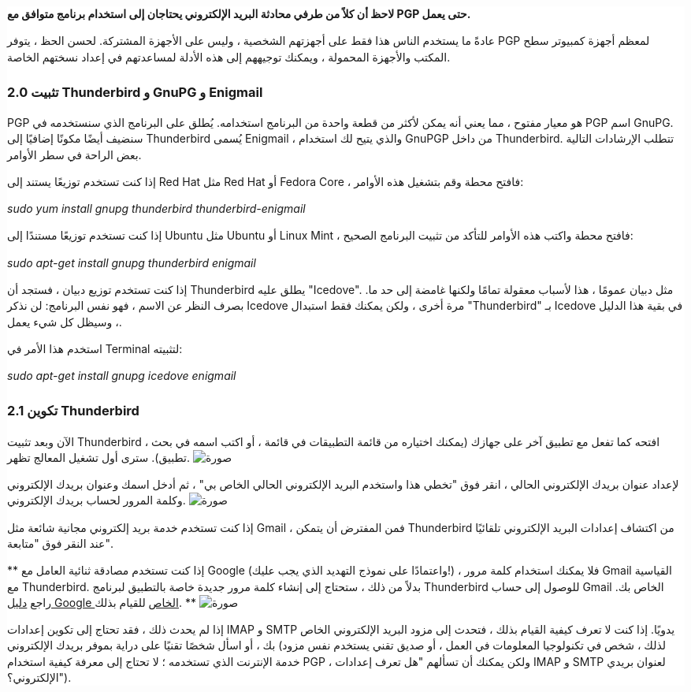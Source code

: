 **لاحظ أن كلاً من طرفي محادثة البريد الإلكتروني يحتاجان إلى استخدام برنامج متوافق مع PGP حتى يعمل.**

عادةً ما يستخدم الناس هذا فقط على أجهزتهم الشخصية ، وليس على الأجهزة المشتركة. لحسن الحظ ، يتوفر PGP لمعظم أجهزة كمبيوتر سطح المكتب والأجهزة المحمولة ، ويمكنك توجيههم إلى هذه الأدلة لمساعدتهم في إعداد نسختهم الخاصة.

### 2.0 تثبيت Thunderbird و GnuPG و Enigmail

PGP هو معيار مفتوح ، مما يعني أنه يمكن لأكثر من قطعة واحدة من البرنامج استخدامه. يُطلق على البرنامج الذي سنستخدمه في PGP اسم GnuPG. سنضيف أيضًا مكونًا إضافيًا إلى Thunderbird يُسمى Enigmail ، والذي يتيح لك استخدام GnuPGP من داخل Thunderbird. تتطلب الإرشادات التالية بعض الراحة في سطر الأوامر.

إذا كنت تستخدم توزيعًا يستند إلى Red Hat مثل Red Hat أو Fedora Core ، فافتح محطة وقم بتشغيل هذه الأوامر:

_sudo yum install gnupg thunderbird thunderbird-enigmail_

إذا كنت تستخدم توزيعًا مستندًا إلى Ubuntu مثل Ubuntu أو Linux Mint ، فافتح محطة واكتب هذه الأوامر للتأكد من تثبيت البرنامج الصحيح:

_sudo apt-get install gnupg thunderbird enigmail_

إذا كنت تستخدم توزيع دبيان ، فستجد أن Thunderbird يطلق عليه "Icedove". مثل دبيان عمومًا ، هذا لأسباب معقولة تمامًا ولكنها غامضة إلى حد ما. بصرف النظر عن الاسم ، فهو نفس البرنامج: لن نذكر Icedove مرة أخرى ، ولكن يمكنك فقط استبدال "Thunderbird" بـ Icedove في بقية هذا الدليل ، وسيظل كل شيء يعمل.

استخدم هذا الأمر في  Terminal لتثبيته:

_sudo apt-get install gnupg icedove enigmail_

### 2.1 تكوين Thunderbird 

الآن وبعد تثبيت Thunderbird ، افتحه كما تفعل مع تطبيق آخر على جهازك (يمكنك اختياره من قائمة التطبيقات في قائمة ، أو اكتب اسمه في بحث تطبيق). سترى أول تشغيل المعالج تظهر.
![صورة](tool_pgplin1.png)

لإعداد عنوان بريدك الإلكتروني الحالي ، انقر فوق "تخطي هذا واستخدم البريد الإلكتروني الحالي الخاص بي" ، ثم أدخل اسمك وعنوان بريدك الإلكتروني وكلمة المرور لحساب بريدك الإلكتروني.
![صورة](tool_pgplin2.png)

إذا كنت تستخدم خدمة بريد إلكتروني مجانية شائعة مثل Gmail ، فمن المفترض أن يتمكن Thunderbird من اكتشاف إعدادات البريد الإلكتروني تلقائيًا عند النقر فوق "متابعة".

** إذا كنت تستخدم مصادقة ثنائية العامل مع Google (واعتمادًا على نموذج التهديد الذي يجب عليك!) ، فلا يمكنك استخدام كلمة مرور Gmail القياسية مع Thunderbird. بدلاً من ذلك ، ستحتاج إلى إنشاء كلمة مرور جديدة خاصة بالتطبيق لبرنامج Thunderbird للوصول إلى حساب Gmail الخاص بك. راجع [دليل Google الخاص](https://support.google.com/mail/answer/1173270?hl=en) للقيام بذلك. **
![صورة](tool_pgplin3.png)

إذا لم يحدث ذلك ، فقد تحتاج إلى تكوين إعدادات IMAP و SMTP يدويًا. إذا كنت لا تعرف كيفية القيام بذلك ، فتحدث إلى مزود البريد الإلكتروني الخاص بك ، أو اسأل شخصًا تقنيًا على دراية بموفر بريدك الإلكتروني (لذلك ، شخص في تكنولوجيا المعلومات في العمل ، أو صديق تقني يستخدم نفس مزود خدمة الإنترنت الذي تستخدمه ؛ لا تحتاج إلى معرفة كيفية استخدام PGP ، ولكن يمكنك أن تسألهم "هل تعرف إعدادات IMAP و SMTP لعنوان بريدي الإلكتروني؟").

